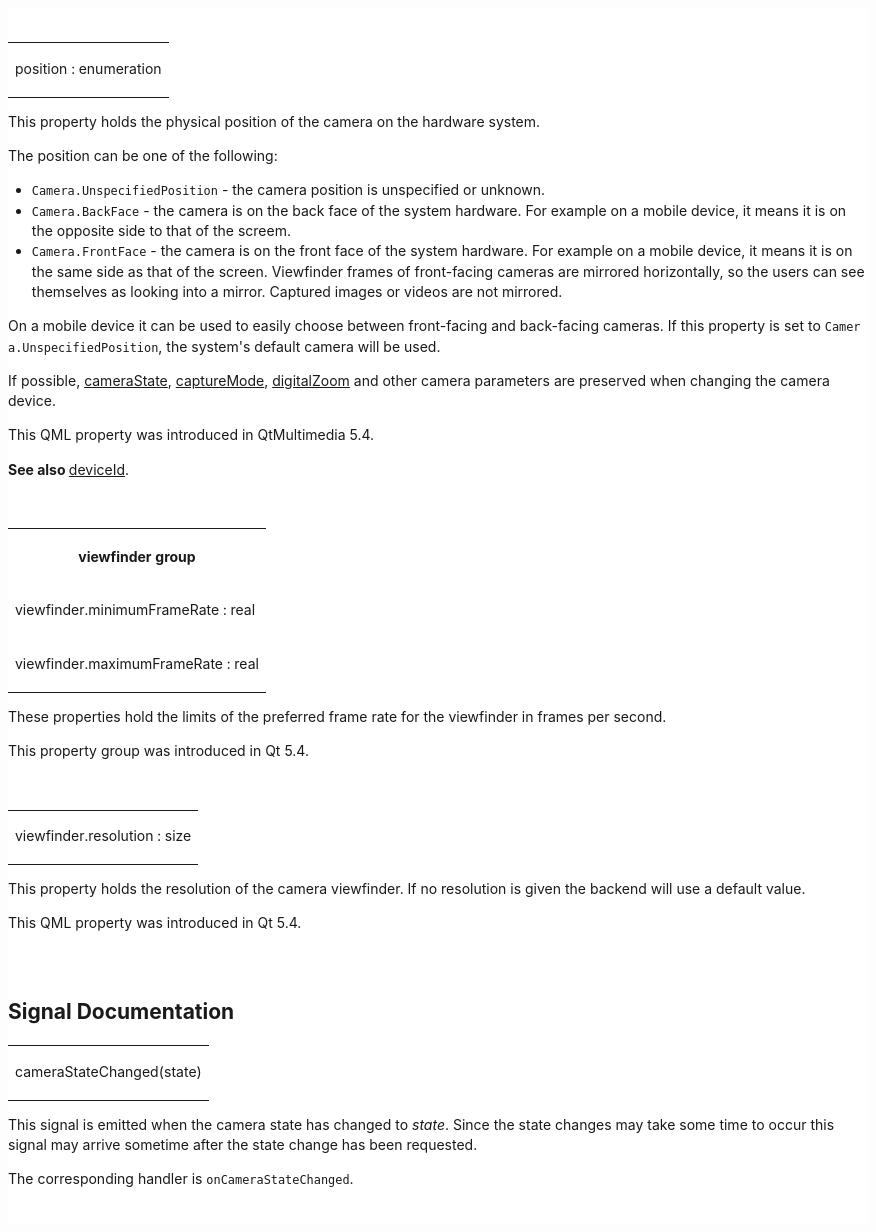 <br/>

<table class="qmlname"><tr valign="top" id="position-prop"><td class="tblQmlPropNode"><p><span class="name">position</span> : <span class="type">enumeration</span></p></td></tr></table><p>This property holds the physical position of the camera on the hardware system.</p>
<p>The position can be one of the following:</p>
<ul>
<li><code>Camera.UnspecifiedPosition</code> - the camera position is unspecified or unknown.</li>
<li><code>Camera.BackFace</code> - the camera is on the back face of the system hardware. For example on a mobile device, it means it is on the opposite side to that of the screem.</li>
<li><code>Camera.FrontFace</code> - the camera is on the front face of the system hardware. For example on a mobile device, it means it is on the same side as that of the screen. Viewfinder frames of front-facing cameras are mirrored horizontally, so the users can see themselves as looking into a mirror. Captured images or videos are not mirrored.</li>
</ul>
<p>On a mobile device it can be used to easily choose between front-facing and back-facing cameras. If this property is set to <code>Camera.UnspecifiedPosition</code>, the system's default camera will be used.</p>
<p>If possible, <a href="#cameraState-prop">cameraState</a>, <a href="#captureMode-prop">captureMode</a>, <a href="#digitalZoom-prop">digitalZoom</a> and other camera parameters are preserved when changing the camera device.</p>
<p>This QML property was introduced in  QtMultimedia 5.4.</p>
<p><b>See also </b><a href="#deviceId-prop">deviceId</a>.</p>

<br/>

<table class="qmlname"><tr valign="top" id="viewfinder-prop"><th class="centerAlign"><p><b>viewfinder group</b></p></th></tr><tr valign="top" id="viewfinder.minimumFrameRate-prop"><td class="tblQmlPropNode"><p><span class="name">viewfinder.minimumFrameRate</span> : <span class="type">real</span></p></td></tr><tr valign="top" id="viewfinder.maximumFrameRate-prop"><td class="tblQmlPropNode"><p><span class="name">viewfinder.maximumFrameRate</span> : <span class="type">real</span></p></td></tr></table><p>These properties hold the limits of the preferred frame rate for the viewfinder in frames per second.</p>
<p>This property group was introduced in  Qt 5.4.</p>

<br/>

<table class="qmlname"><tr valign="top" id="viewfinder.resolution-prop"><td class="tblQmlPropNode"><p><span class="name">viewfinder.resolution</span> : <span class="type">size</span></p></td></tr></table><p>This property holds the resolution of the camera viewfinder. If no resolution is given the backend will use a default value.</p>
<p>This QML property was introduced in  Qt 5.4.</p>

<br/>
<h2>Signal Documentation</h2>

<table class="qmlname"><tr valign="top" id="cameraStateChanged-signal"><td class="tblQmlFuncNode"><p><span class="name">cameraStateChanged</span>(<span class="type">state</span>)</p></td></tr></table><p>This signal is emitted when the camera state has changed to <i>state</i>. Since the state changes may take some time to occur this signal may arrive sometime after the state change has been requested.</p>
<p>The corresponding handler is <code>onCameraStateChanged</code>.</p>

<br/>
